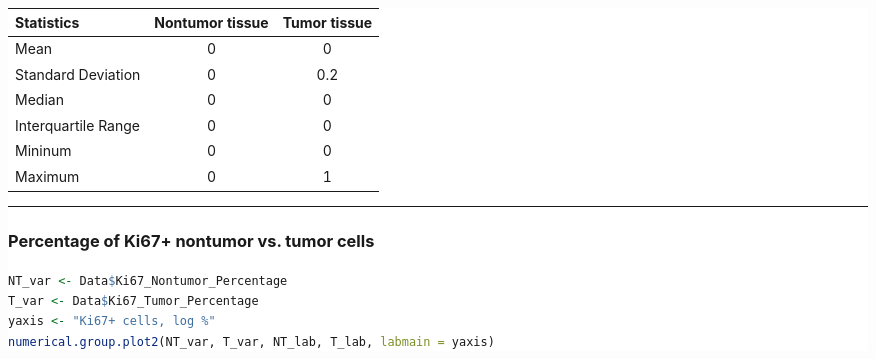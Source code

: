 |Statistics          | Nontumor tissue | Tumor tissue |
|:-------------------|:---------------:|:------------:|
|Mean                |        0        |      0       |
|Standard Deviation  |        0        |     0.2      |
|Median              |        0        |      0       |
|Interquartile Range |        0        |      0       |
|Mininum             |        0        |      0       |
|Maximum             |        0        |      1       |

***

### Percentage of Ki67+ nontumor vs. tumor cells

```r
NT_var <- Data$Ki67_Nontumor_Percentage
T_var <- Data$Ki67_Tumor_Percentage
yaxis <- "Ki67+ cells, log %"
numerical.group.plot2(NT_var, T_var, NT_lab, T_lab, labmain = yaxis)
```
